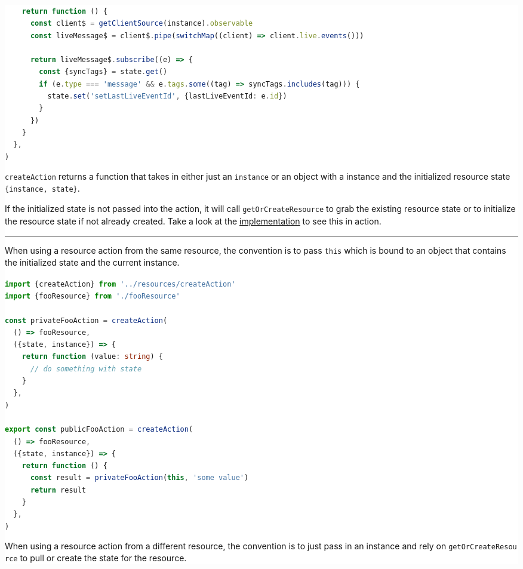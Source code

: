 ```ts
    return function () {
      const client$ = getClientSource(instance).observable
      const liveMessage$ = client$.pipe(switchMap((client) => client.live.events()))

      return liveMessage$.subscribe((e) => {
        const {syncTags} = state.get()
        if (e.type === 'message' && e.tags.some((tag) => syncTags.includes(tag))) {
          state.set('setLastLiveEventId', {lastLiveEventId: e.id})
        }
      })
    }
  },
)
```

`createAction` returns a function that takes in either just an `instance` or an object with a instance and the initialized resource state `{instance, state}`.

If the initialized state is not passed into the action, it will call `getOrCreateResource` to grab the existing resource state or to initialize the resource state if not already created. Take a look at the [implementation](./createAction.ts) to see this in action.

---

When using a resource action from the same resource, the convention is to pass `this` which is bound to an object that contains the initialized state and the current instance.

```ts
import {createAction} from '../resources/createAction'
import {fooResource} from './fooResource'

const privateFooAction = createAction(
  () => fooResource,
  ({state, instance}) => {
    return function (value: string) {
      // do something with state
    }
  },
)

export const publicFooAction = createAction(
  () => fooResource,
  ({state, instance}) => {
    return function () {
      const result = privateFooAction(this, 'some value')
      return result
    }
  },
)
```

When using a resource action from a different resource, the convention is to just pass in an instance and rely on `getOrCreateResource` to pull or create the state for the resource.
